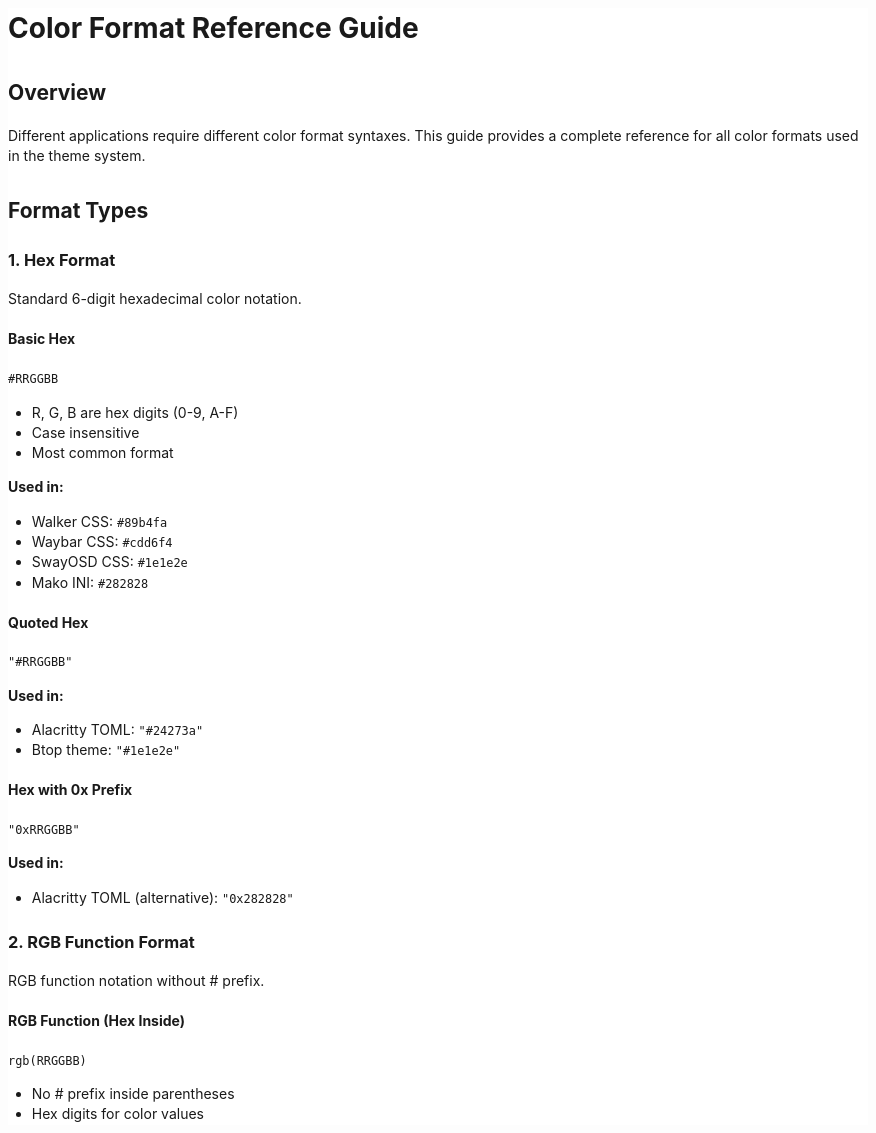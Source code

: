# Color Format Reference Guide

## Overview
Different applications require different color format syntaxes. This guide provides a complete reference for all color formats used in the theme system.

## Format Types

### 1. Hex Format
Standard 6-digit hexadecimal color notation.

#### Basic Hex
```
#RRGGBB
```
- R, G, B are hex digits (0-9, A-F)
- Case insensitive
- Most common format

**Used in:**
- Walker CSS: `#89b4fa`
- Waybar CSS: `#cdd6f4`
- SwayOSD CSS: `#1e1e2e`
- Mako INI: `#282828`

#### Quoted Hex
```
"#RRGGBB"
```
**Used in:**
- Alacritty TOML: `"#24273a"`
- Btop theme: `"#1e1e2e"`

#### Hex with 0x Prefix
```
"0xRRGGBB"
```
**Used in:**
- Alacritty TOML (alternative): `"0x282828"`

### 2. RGB Function Format
RGB function notation without # prefix.

#### RGB Function (Hex Inside)
```
rgb(RRGGBB)
```
- No # prefix inside parentheses
- Hex digits for color values

